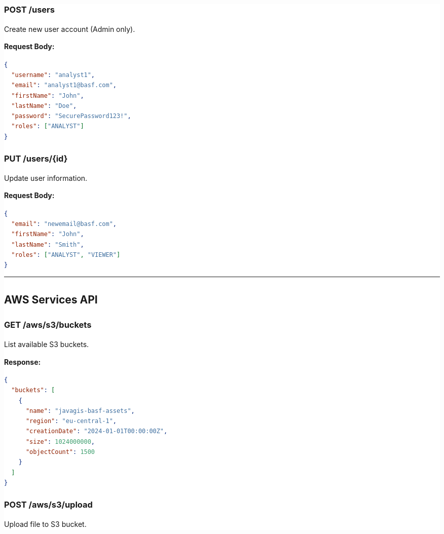 ### POST /users
Create new user account (Admin only).

**Request Body:**
```json
{
  "username": "analyst1",
  "email": "analyst1@basf.com",
  "firstName": "John",
  "lastName": "Doe",
  "password": "SecurePassword123!",
  "roles": ["ANALYST"]
}
```

### PUT /users/{id}
Update user information.

**Request Body:**
```json
{
  "email": "newemail@basf.com",
  "firstName": "John",
  "lastName": "Smith",
  "roles": ["ANALYST", "VIEWER"]
}
```

---

## AWS Services API

### GET /aws/s3/buckets
List available S3 buckets.

**Response:**
```json
{
  "buckets": [
    {
      "name": "javagis-basf-assets",
      "region": "eu-central-1",
      "creationDate": "2024-01-01T00:00:00Z",
      "size": 1024000000,
      "objectCount": 1500
    }
  ]
}
```

### POST /aws/s3/upload
Upload file to S3 bucket.
